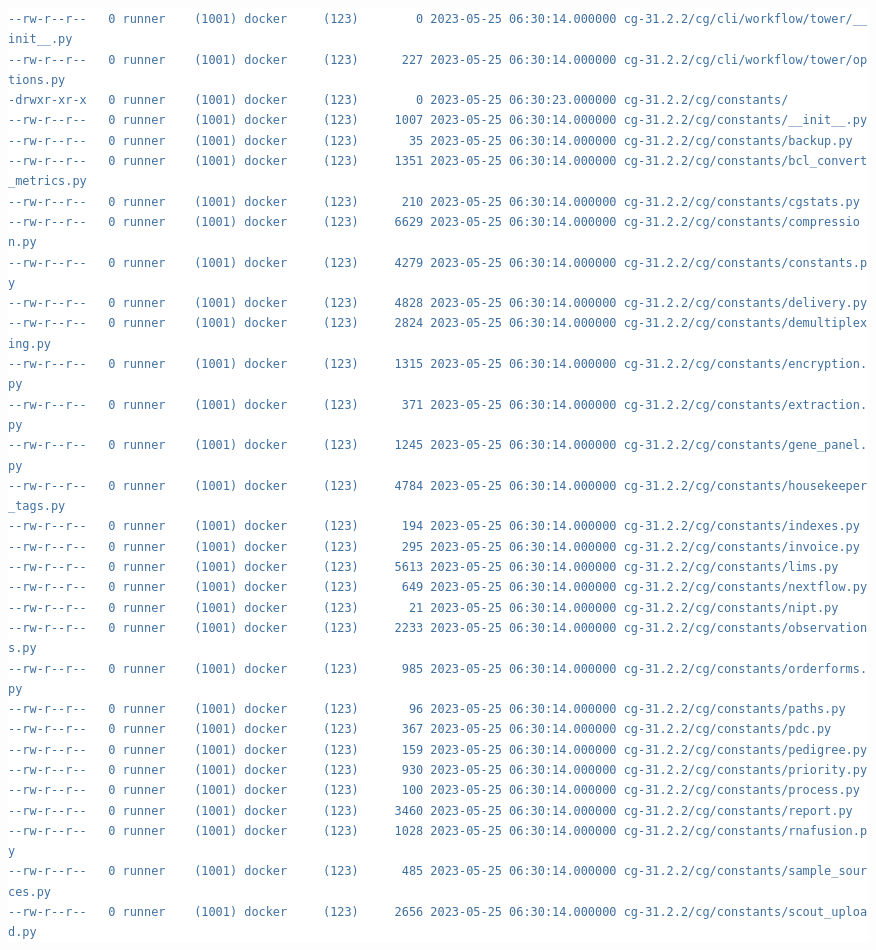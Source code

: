 ```diff
--rw-r--r--   0 runner    (1001) docker     (123)        0 2023-05-25 06:30:14.000000 cg-31.2.2/cg/cli/workflow/tower/__init__.py
--rw-r--r--   0 runner    (1001) docker     (123)      227 2023-05-25 06:30:14.000000 cg-31.2.2/cg/cli/workflow/tower/options.py
-drwxr-xr-x   0 runner    (1001) docker     (123)        0 2023-05-25 06:30:23.000000 cg-31.2.2/cg/constants/
--rw-r--r--   0 runner    (1001) docker     (123)     1007 2023-05-25 06:30:14.000000 cg-31.2.2/cg/constants/__init__.py
--rw-r--r--   0 runner    (1001) docker     (123)       35 2023-05-25 06:30:14.000000 cg-31.2.2/cg/constants/backup.py
--rw-r--r--   0 runner    (1001) docker     (123)     1351 2023-05-25 06:30:14.000000 cg-31.2.2/cg/constants/bcl_convert_metrics.py
--rw-r--r--   0 runner    (1001) docker     (123)      210 2023-05-25 06:30:14.000000 cg-31.2.2/cg/constants/cgstats.py
--rw-r--r--   0 runner    (1001) docker     (123)     6629 2023-05-25 06:30:14.000000 cg-31.2.2/cg/constants/compression.py
--rw-r--r--   0 runner    (1001) docker     (123)     4279 2023-05-25 06:30:14.000000 cg-31.2.2/cg/constants/constants.py
--rw-r--r--   0 runner    (1001) docker     (123)     4828 2023-05-25 06:30:14.000000 cg-31.2.2/cg/constants/delivery.py
--rw-r--r--   0 runner    (1001) docker     (123)     2824 2023-05-25 06:30:14.000000 cg-31.2.2/cg/constants/demultiplexing.py
--rw-r--r--   0 runner    (1001) docker     (123)     1315 2023-05-25 06:30:14.000000 cg-31.2.2/cg/constants/encryption.py
--rw-r--r--   0 runner    (1001) docker     (123)      371 2023-05-25 06:30:14.000000 cg-31.2.2/cg/constants/extraction.py
--rw-r--r--   0 runner    (1001) docker     (123)     1245 2023-05-25 06:30:14.000000 cg-31.2.2/cg/constants/gene_panel.py
--rw-r--r--   0 runner    (1001) docker     (123)     4784 2023-05-25 06:30:14.000000 cg-31.2.2/cg/constants/housekeeper_tags.py
--rw-r--r--   0 runner    (1001) docker     (123)      194 2023-05-25 06:30:14.000000 cg-31.2.2/cg/constants/indexes.py
--rw-r--r--   0 runner    (1001) docker     (123)      295 2023-05-25 06:30:14.000000 cg-31.2.2/cg/constants/invoice.py
--rw-r--r--   0 runner    (1001) docker     (123)     5613 2023-05-25 06:30:14.000000 cg-31.2.2/cg/constants/lims.py
--rw-r--r--   0 runner    (1001) docker     (123)      649 2023-05-25 06:30:14.000000 cg-31.2.2/cg/constants/nextflow.py
--rw-r--r--   0 runner    (1001) docker     (123)       21 2023-05-25 06:30:14.000000 cg-31.2.2/cg/constants/nipt.py
--rw-r--r--   0 runner    (1001) docker     (123)     2233 2023-05-25 06:30:14.000000 cg-31.2.2/cg/constants/observations.py
--rw-r--r--   0 runner    (1001) docker     (123)      985 2023-05-25 06:30:14.000000 cg-31.2.2/cg/constants/orderforms.py
--rw-r--r--   0 runner    (1001) docker     (123)       96 2023-05-25 06:30:14.000000 cg-31.2.2/cg/constants/paths.py
--rw-r--r--   0 runner    (1001) docker     (123)      367 2023-05-25 06:30:14.000000 cg-31.2.2/cg/constants/pdc.py
--rw-r--r--   0 runner    (1001) docker     (123)      159 2023-05-25 06:30:14.000000 cg-31.2.2/cg/constants/pedigree.py
--rw-r--r--   0 runner    (1001) docker     (123)      930 2023-05-25 06:30:14.000000 cg-31.2.2/cg/constants/priority.py
--rw-r--r--   0 runner    (1001) docker     (123)      100 2023-05-25 06:30:14.000000 cg-31.2.2/cg/constants/process.py
--rw-r--r--   0 runner    (1001) docker     (123)     3460 2023-05-25 06:30:14.000000 cg-31.2.2/cg/constants/report.py
--rw-r--r--   0 runner    (1001) docker     (123)     1028 2023-05-25 06:30:14.000000 cg-31.2.2/cg/constants/rnafusion.py
--rw-r--r--   0 runner    (1001) docker     (123)      485 2023-05-25 06:30:14.000000 cg-31.2.2/cg/constants/sample_sources.py
--rw-r--r--   0 runner    (1001) docker     (123)     2656 2023-05-25 06:30:14.000000 cg-31.2.2/cg/constants/scout_upload.py
```